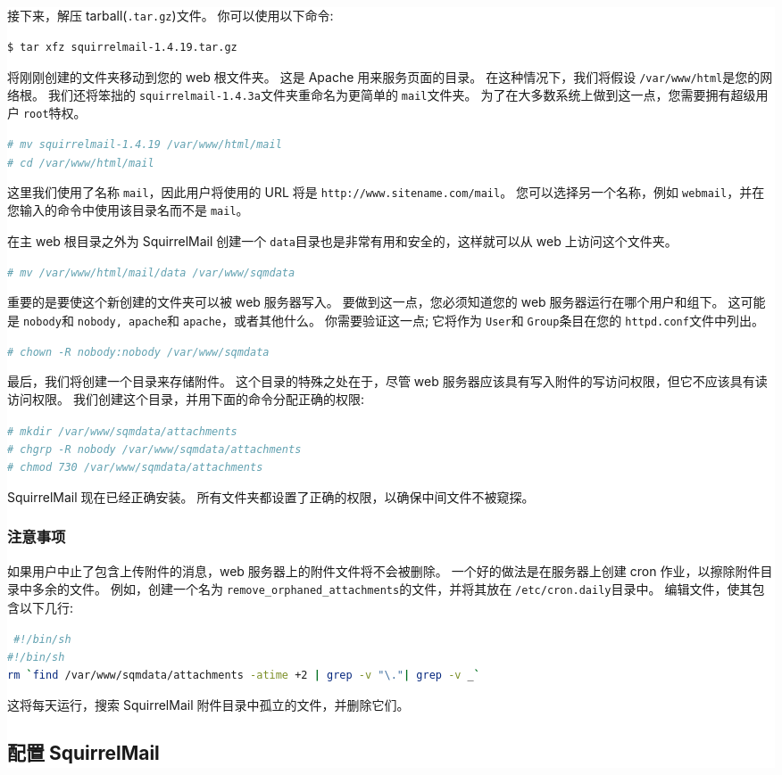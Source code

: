 接下来，解压 tarball(`.tar.gz`)文件。 你可以使用以下命令:

```sh
$ tar xfz squirrelmail-1.4.19.tar.gz

```

将刚刚创建的文件夹移动到您的 web 根文件夹。 这是 Apache 用来服务页面的目录。 在这种情况下，我们将假设 `/var/www/html`是您的网络根。 我们还将笨拙的 `squirrelmail-1.4.3a`文件夹重命名为更简单的 `mail`文件夹。 为了在大多数系统上做到这一点，您需要拥有超级用户 `root`特权。

```sh
# mv squirrelmail-1.4.19 /var/www/html/mail
# cd /var/www/html/mail

```

这里我们使用了名称 `mail`，因此用户将使用的 URL 将是 `http://www.sitename.com/mail`。 您可以选择另一个名称，例如 `webmail`，并在您输入的命令中使用该目录名而不是 `mail`。

在主 web 根目录之外为 SquirrelMail 创建一个 `data`目录也是非常有用和安全的，这样就可以从 web 上访问这个文件夹。

```sh
# mv /var/www/html/mail/data /var/www/sqmdata

```

重要的是要使这个新创建的文件夹可以被 web 服务器写入。 要做到这一点，您必须知道您的 web 服务器运行在哪个用户和组下。 这可能是 `nobody`和 `nobody, apache`和 `apache`，或者其他什么。 你需要验证这一点; 它将作为 `User`和 `Group`条目在您的 `httpd.conf`文件中列出。

```sh
# chown -R nobody:nobody /var/www/sqmdata

```

最后，我们将创建一个目录来存储附件。 这个目录的特殊之处在于，尽管 web 服务器应该具有写入附件的写访问权限，但它不应该具有读访问权限。 我们创建这个目录，并用下面的命令分配正确的权限:

```sh
# mkdir /var/www/sqmdata/attachments
# chgrp -R nobody /var/www/sqmdata/attachments
# chmod 730 /var/www/sqmdata/attachments

```

SquirrelMail 现在已经正确安装。 所有文件夹都设置了正确的权限，以确保中间文件不被窥探。

### 注意事项

如果用户中止了包含上传附件的消息，web 服务器上的附件文件将不会被删除。 一个好的做法是在服务器上创建 cron 作业，以擦除附件目录中多余的文件。 例如，创建一个名为 `remove_orphaned_attachments`的文件，并将其放在 `/etc/cron.daily`目录中。 编辑文件，使其包含以下几行:

```sh
 #!/bin/sh
#!/bin/sh
rm `find /var/www/sqmdata/attachments -atime +2 | grep -v "\."| grep -v _`

```

这将每天运行，搜索 SquirrelMail 附件目录中孤立的文件，并删除它们。

## 配置 SquirrelMail
